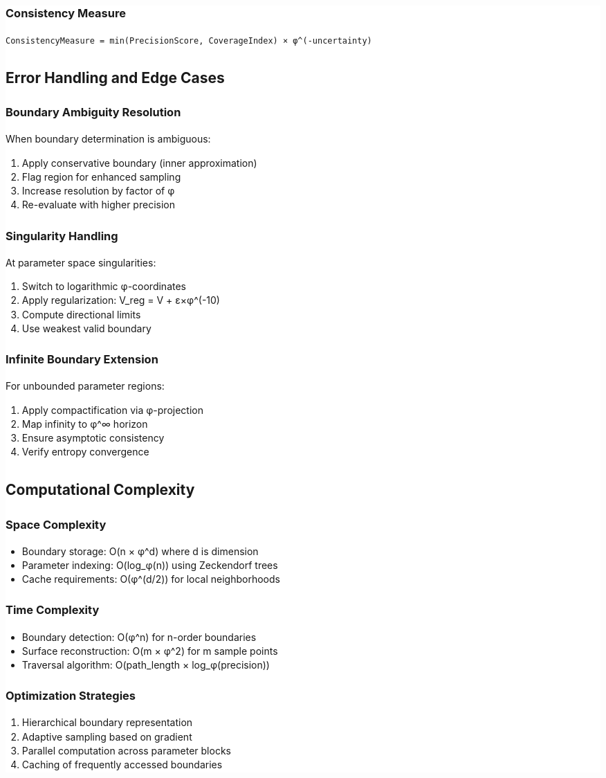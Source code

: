 ### Consistency Measure

```
ConsistencyMeasure = min(PrecisionScore, CoverageIndex) × φ^(-uncertainty)
```

## Error Handling and Edge Cases

### Boundary Ambiguity Resolution

When boundary determination is ambiguous:
1. Apply conservative boundary (inner approximation)
2. Flag region for enhanced sampling
3. Increase resolution by factor of φ
4. Re-evaluate with higher precision

### Singularity Handling

At parameter space singularities:
1. Switch to logarithmic φ-coordinates
2. Apply regularization: V_reg = V + ε×φ^(-10)
3. Compute directional limits
4. Use weakest valid boundary

### Infinite Boundary Extension

For unbounded parameter regions:
1. Apply compactification via φ-projection
2. Map infinity to φ^∞ horizon
3. Ensure asymptotic consistency
4. Verify entropy convergence

## Computational Complexity

### Space Complexity
- Boundary storage: O(n × φ^d) where d is dimension
- Parameter indexing: O(log_φ(n)) using Zeckendorf trees
- Cache requirements: O(φ^(d/2)) for local neighborhoods

### Time Complexity  
- Boundary detection: O(φ^n) for n-order boundaries
- Surface reconstruction: O(m × φ^2) for m sample points
- Traversal algorithm: O(path_length × log_φ(precision))

### Optimization Strategies
1. Hierarchical boundary representation
2. Adaptive sampling based on gradient
3. Parallel computation across parameter blocks
4. Caching of frequently accessed boundaries
